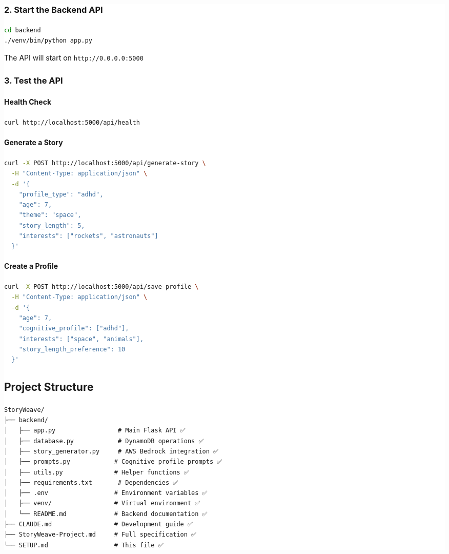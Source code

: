 ### 2. Start the Backend API

```bash
cd backend
./venv/bin/python app.py
```

The API will start on `http://0.0.0.0:5000`

### 3. Test the API

#### Health Check
```bash
curl http://localhost:5000/api/health
```

#### Generate a Story
```bash
curl -X POST http://localhost:5000/api/generate-story \
  -H "Content-Type: application/json" \
  -d '{
    "profile_type": "adhd",
    "age": 7,
    "theme": "space",
    "story_length": 5,
    "interests": ["rockets", "astronauts"]
  }'
```

#### Create a Profile
```bash
curl -X POST http://localhost:5000/api/save-profile \
  -H "Content-Type: application/json" \
  -d '{
    "age": 7,
    "cognitive_profile": ["adhd"],
    "interests": ["space", "animals"],
    "story_length_preference": 10
  }'
```

## Project Structure

```
StoryWeave/
├── backend/
│   ├── app.py                 # Main Flask API ✅
│   ├── database.py            # DynamoDB operations ✅
│   ├── story_generator.py     # AWS Bedrock integration ✅
│   ├── prompts.py            # Cognitive profile prompts ✅
│   ├── utils.py              # Helper functions ✅
│   ├── requirements.txt       # Dependencies ✅
│   ├── .env                  # Environment variables ✅
│   ├── venv/                 # Virtual environment ✅
│   └── README.md             # Backend documentation ✅
├── CLAUDE.md                 # Development guide ✅
├── StoryWeave-Project.md     # Full specification ✅
└── SETUP.md                  # This file ✅
```
